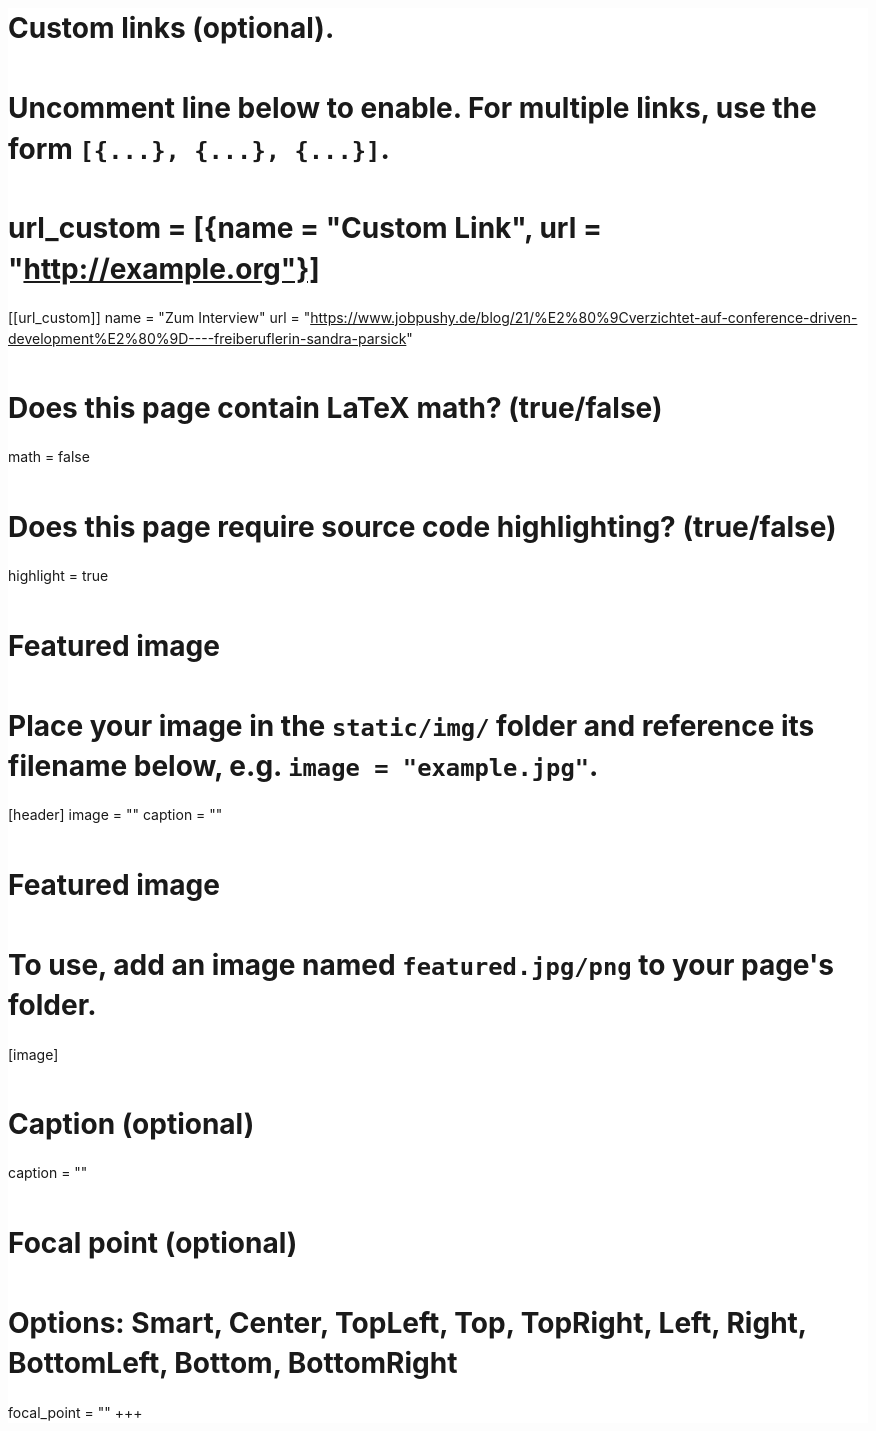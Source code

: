 # Custom links (optional).
#   Uncomment line below to enable. For multiple links, use the form `[{...}, {...}, {...}]`.
# url_custom = [{name = "Custom Link", url = "http://example.org"}]
[[url_custom]]
name = "Zum Interview"
url = "https://www.jobpushy.de/blog/21/%E2%80%9Cverzichtet-auf-conference-driven-development%E2%80%9D----freiberuflerin-sandra-parsick"

# Does this page contain LaTeX math? (true/false)
math = false

# Does this page require source code highlighting? (true/false)
highlight = true

# Featured image
# Place your image in the `static/img/` folder and reference its filename below, e.g. `image = "example.jpg"`.
[header]
image = ""
caption = ""


# Featured image
# To use, add an image named `featured.jpg/png` to your page's folder.
[image]
# Caption (optional)
caption = ""

# Focal point (optional)
# Options: Smart, Center, TopLeft, Top, TopRight, Left, Right, BottomLeft, Bottom, BottomRight
focal_point = ""
+++
